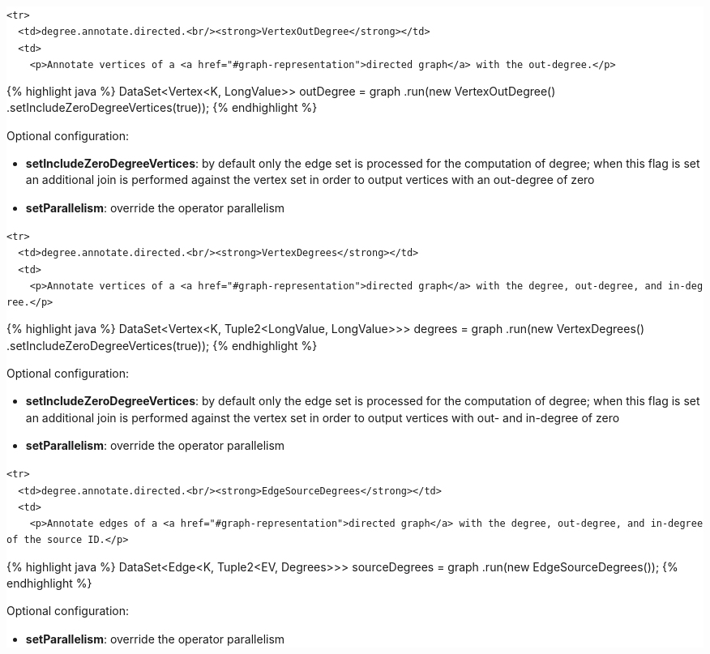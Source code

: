     <tr>
      <td>degree.annotate.directed.<br/><strong>VertexOutDegree</strong></td>
      <td>
        <p>Annotate vertices of a <a href="#graph-representation">directed graph</a> with the out-degree.</p>
{% highlight java %}
DataSet<Vertex<K, LongValue>> outDegree = graph
  .run(new VertexOutDegree()
    .setIncludeZeroDegreeVertices(true));
{% endhighlight %}
        <p>Optional configuration:</p>
        <ul>
          <li><p><strong>setIncludeZeroDegreeVertices</strong>: by default only the edge set is processed for the computation of degree; when this flag is set an additional join is performed against the vertex set in order to output vertices with an out-degree of zero</p></li>
          <li><p><strong>setParallelism</strong>: override the operator parallelism</p></li>
        </ul>
      </td>
    </tr>

    <tr>
      <td>degree.annotate.directed.<br/><strong>VertexDegrees</strong></td>
      <td>
        <p>Annotate vertices of a <a href="#graph-representation">directed graph</a> with the degree, out-degree, and in-degree.</p>
{% highlight java %}
DataSet<Vertex<K, Tuple2<LongValue, LongValue>>> degrees = graph
  .run(new VertexDegrees()
    .setIncludeZeroDegreeVertices(true));
{% endhighlight %}
        <p>Optional configuration:</p>
        <ul>
          <li><p><strong>setIncludeZeroDegreeVertices</strong>: by default only the edge set is processed for the computation of degree; when this flag is set an additional join is performed against the vertex set in order to output vertices with out- and in-degree of zero</p></li>
          <li><p><strong>setParallelism</strong>: override the operator parallelism</p></li>
        </ul>
      </td>
    </tr>

    <tr>
      <td>degree.annotate.directed.<br/><strong>EdgeSourceDegrees</strong></td>
      <td>
        <p>Annotate edges of a <a href="#graph-representation">directed graph</a> with the degree, out-degree, and in-degree of the source ID.</p>
{% highlight java %}
DataSet<Edge<K, Tuple2<EV, Degrees>>> sourceDegrees = graph
  .run(new EdgeSourceDegrees());
{% endhighlight %}
        <p>Optional configuration:</p>
        <ul>
          <li><p><strong>setParallelism</strong>: override the operator parallelism</p></li>
        </ul>
      </td>
    </tr>
